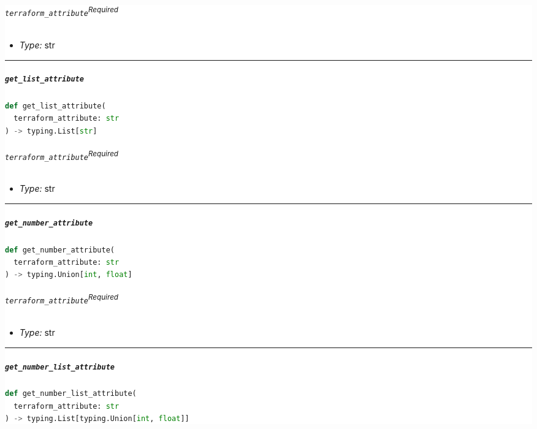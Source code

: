 ###### `terraform_attribute`<sup>Required</sup> <a name="terraform_attribute" id="@cdktf/provider-opentelekomcloud.identityUserV3.IdentityUserV3LoginProtectionOutputReference.getBooleanMapAttribute.parameter.terraformAttribute"></a>

- *Type:* str

---

##### `get_list_attribute` <a name="get_list_attribute" id="@cdktf/provider-opentelekomcloud.identityUserV3.IdentityUserV3LoginProtectionOutputReference.getListAttribute"></a>

```python
def get_list_attribute(
  terraform_attribute: str
) -> typing.List[str]
```

###### `terraform_attribute`<sup>Required</sup> <a name="terraform_attribute" id="@cdktf/provider-opentelekomcloud.identityUserV3.IdentityUserV3LoginProtectionOutputReference.getListAttribute.parameter.terraformAttribute"></a>

- *Type:* str

---

##### `get_number_attribute` <a name="get_number_attribute" id="@cdktf/provider-opentelekomcloud.identityUserV3.IdentityUserV3LoginProtectionOutputReference.getNumberAttribute"></a>

```python
def get_number_attribute(
  terraform_attribute: str
) -> typing.Union[int, float]
```

###### `terraform_attribute`<sup>Required</sup> <a name="terraform_attribute" id="@cdktf/provider-opentelekomcloud.identityUserV3.IdentityUserV3LoginProtectionOutputReference.getNumberAttribute.parameter.terraformAttribute"></a>

- *Type:* str

---

##### `get_number_list_attribute` <a name="get_number_list_attribute" id="@cdktf/provider-opentelekomcloud.identityUserV3.IdentityUserV3LoginProtectionOutputReference.getNumberListAttribute"></a>

```python
def get_number_list_attribute(
  terraform_attribute: str
) -> typing.List[typing.Union[int, float]]
```
